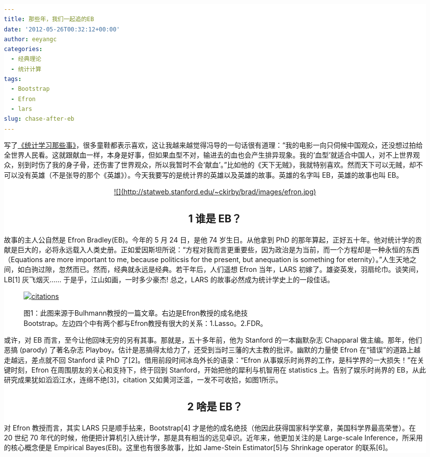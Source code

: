 ```yaml
---
title: 那些年，我们一起追的EB
date: '2012-05-26T00:32:12+00:00'
author: eeyangc
categories:
  - 经典理论
  - 统计计算
tags:
  - Bootstrap
  - Efron
  - lars
slug: chase-after-eb
---
```


写了<a title="统计学习那些事" href="https://cos.name/2011/12/stories-about-statistical-learning/" target="_blank">《统计学习那些事》</a>，很多童鞋都表示喜欢，这让我越来越觉得冯导的一句话很有道理：“我的电影一向只伺候中国观众，还没想过拍给全世界人民看。这就跟献血一样，本身是好事，但如果血型不对，输进去的血也会产生排异现象。我的‘血型’就适合中国人，对不上世界观众，别到时伤了我的身子骨，还伤害了世界观众，所以我暂时不会‘献血’。”比如他的《天下无贼》，我就特别喜欢。然而天下可以无贼，却不可以没有英雄（不是张导的那个《英雄》）。今天我要写的是统计界的英雄以及英雄的故事。英雄的名字叫 EB，英雄的故事也叫 EB。

<p style="text-align: center;">
  <a href="http://statweb.stanford.edu/~ckirby/brad/images/efron.jpg">![](http://statweb.stanford.edu/~ckirby/brad/images/efron.jpg)</a>
</p>

<h2 style="text-align: center;">
  1 谁是 EB？
</h2>

故事的主人公自然是 Efron Bradley(EB)。今年的 5 月 24 日，是他 74 岁生日。从他拿到 PhD 的那年算起，正好五十年。他对统计学的贡献是巨大的，必将永远载入人类史册。正如爱因斯坦所说：“方程对我而言更重要些，因为政治是为当前，而一个方程却是一种永恒的东西（Equations are more important to me, because politicsis for the present, but anequation is something for eternity）。”人生天地之间，如白驹过隙，忽然而已。然而，经典就永远是经典。若干年后，人们遥想 Efron 当年，LARS 初嫁了。雄姿英发，羽扇纶巾。谈笑间，LB[1] 灰飞烟灭&#8230;&#8230; 于是乎，江山如画，一时多少豪杰! 总之，LARS 的故事必然成为统计学史上的一段佳话。<figure id="attachment_6819" style="width: 500px" class="wp-caption aligncenter">

[![citations](https://cos.name/wp-content/uploads/2013/01/citation-500x269.png)](https://cos.name/wp-content/uploads/2013/01/citation.png)<figcaption class="wp-caption-text">图1：此图来源于Bulhmann教授的一篇文章。右边是Efron教授的成名绝技Bootstrap。左边四个中有两个都与Efron教授有很大的关系：1.Lasso。2.FDR。</figcaption></figure> 

<p style="text-align: left;">
  或许，对 EB 而言，至今让他回味无穷的另有其事。那就是，五十多年前，他为 Stanford 的一本幽默杂志 Chapparal 做主编。那年，他们恶搞 (parody) 了著名杂志 Playboy。估计是恶搞得太给力了，还受到当时三藩的大主教的批评。幽默的力量使 Efron 在“错误”的道路上越走越远，差点就不回 Stanford 读 PhD 了[2]。借用前段时间冰岛外长的语录：“Efron 从事娱乐时尚界的工作，是科学界的一大损失！”在关键时刻，Efron 在周围朋友的关心和支持下，终于回到 Stanford，开始把他的犀利与机智用在 statistics 上。告别了娱乐时尚界的 EB，从此研究成果犹如滔滔江水，连绵不绝[3]，citation 又如黄河泛滥，一发不可收拾，如图1所示。
</p>

<h2 style="text-align: center;">
  2 啥是 EB？
</h2>

对 Efron 教授而言，其实 LARS 只是顺手拈来，Bootstrap[4] 才是他的成名绝技（他因此获得国家科学奖章，美国科学界最高荣誉）。在 20 世纪 70 年代的时候，他便把计算机引入统计学，那是具有相当的远见卓识。近年来，他更加关注的是 Large-scale Inference，所采用的核心概念便是 Empirical Bayes(EB)。这里也有很多故事，比如 Jame-Stein Estimator[5]与 Shrinkage operator 的联系[6]。
